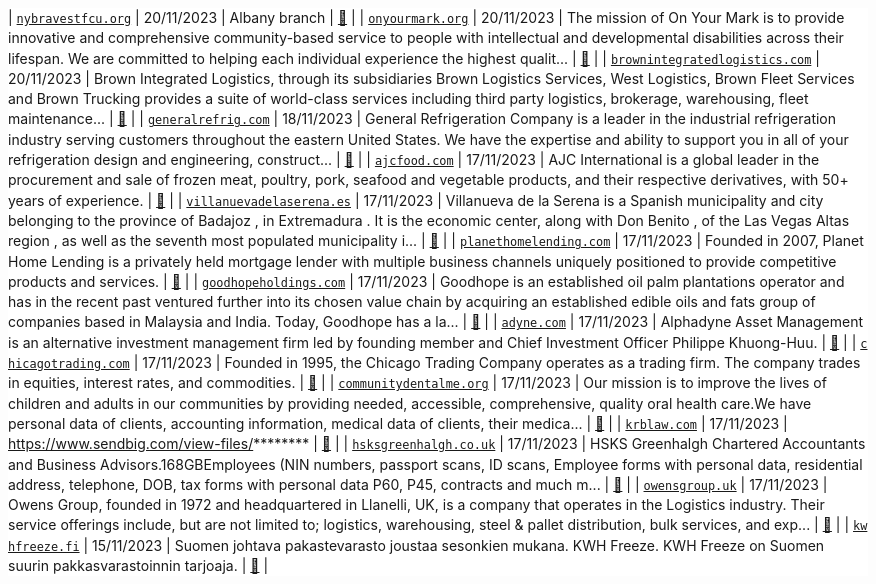 | [`nybravestfcu.org`](https://google.com/search?q=nybravestfcu.org) | 20/11/2023 | Albany branch | <a href="https://images.ransomware.live/screenshots/posts/583f41ee92f01db304666abfb74a6daf.png" target=_blank>📸</a> |
| [`onyourmark.org`](https://google.com/search?q=onyourmark.org) | 20/11/2023 | The mission of On Your Mark is to provide innovative and comprehensive community-based service to people with intellectual and developmental disabilities across their lifespan. We are committed to helping each individual experience the highest qualit... | <a href="https://images.ransomware.live/screenshots/posts/19cb4fd568961c0da01c1574c3190aab.png" target=_blank>📸</a> |
| [`brownintegratedlogistics.com`](https://google.com/search?q=brownintegratedlogistics.com) | 20/11/2023 | Brown Integrated Logistics, through its subsidiaries Brown Logistics Services, West Logistics, Brown Fleet Services and Brown Trucking provides a suite of world-class services including third party logistics, brokerage, warehousing, fleet maintenance... | <a href="https://images.ransomware.live/screenshots/posts/8d90dac3e093b35c9825ff47e087a168.png" target=_blank>📸</a> |
| [`generalrefrig.com`](https://google.com/search?q=generalrefrig.com) | 18/11/2023 | General Refrigeration Company is a leader in the industrial refrigeration industry serving customers throughout the eastern United States. We have the expertise and ability to support you in all of your refrigeration design and engineering, construct... | <a href="https://images.ransomware.live/screenshots/posts/2ff2cd799205eb6f537a21ce3535e532.png" target=_blank>📸</a> |
| [`ajcfood.com`](https://google.com/search?q=ajcfood.com) | 17/11/2023 | AJC International is a global leader in the procurement and sale of frozen meat, poultry, pork, seafood and vegetable products, and their respective derivatives, with 50+ years of experience. | <a href="https://images.ransomware.live/screenshots/posts/2645842f8b580f9d7797264f13bfeaea.png" target=_blank>📸</a> |
| [`villanuevadelaserena.es`](https://google.com/search?q=villanuevadelaserena.es) | 17/11/2023 | Villanueva de la Serena is a Spanish municipality and city belonging to the province of Badajoz , in Extremadura . It is the economic center, along with Don Benito , of the Las Vegas Altas region , as well as the seventh most populated municipality i... | <a href="https://images.ransomware.live/screenshots/posts/c976ba20bebff0b454e7b01a603c587d.png" target=_blank>📸</a> |
| [`planethomelending.com`](https://google.com/search?q=planethomelending.com) | 17/11/2023 | Founded in 2007, Planet Home Lending is a privately held mortgage lender with multiple business channels uniquely positioned to provide competitive products and services. | <a href="https://images.ransomware.live/screenshots/posts/c26117667197ba7481aa82822c31b884.png" target=_blank>📸</a> |
| [`goodhopeholdings.com`](https://google.com/search?q=goodhopeholdings.com) | 17/11/2023 | Goodhope is an established oil palm plantations operator and has in the recent past ventured further into its chosen value chain by acquiring an established edible oils and fats group of companies based in Malaysia and India. Today, Goodhope has a la... | <a href="https://images.ransomware.live/screenshots/posts/c5e4e9d5547e184ab17d9a8c4015e3da.png" target=_blank>📸</a> |
| [`adyne.com`](https://google.com/search?q=adyne.com) | 17/11/2023 | Alphadyne Asset Management is an alternative investment management firm led by founding member and Chief Investment Officer Philippe Khuong-Huu. | <a href="https://images.ransomware.live/screenshots/posts/69396e74a7990190eb0b4ca16fa89da6.png" target=_blank>📸</a> |
| [`chicagotrading.com`](https://google.com/search?q=chicagotrading.com) | 17/11/2023 | Founded in 1995, the Chicago Trading Company operates as a trading firm. The company trades in equities, interest rates, and commodities. | <a href="https://images.ransomware.live/screenshots/posts/cfc6bb6995eb26714fee58bfb579822f.png" target=_blank>📸</a> |
| [`communitydentalme.org`](https://google.com/search?q=communitydentalme.org) | 17/11/2023 | Our mission is to improve the lives of children and adults in our communities by providing needed, accessible, comprehensive, quality oral health care.We have personal data of clients, accounting information, medical data of clients, their medica... | <a href="https://images.ransomware.live/screenshots/posts/001c5ffbc1eec24be82e0508d3e9bb4c.png" target=_blank>📸</a> |
| [`krblaw.com`](https://google.com/search?q=krblaw.com) | 17/11/2023 | https://www.sendbig.com/view-files/******** | <a href="https://images.ransomware.live/screenshots/posts/ecfa7ddb902081e0b7fa3479c4bfa312.png" target=_blank>📸</a> |
| [`hsksgreenhalgh.co.uk`](https://google.com/search?q=hsksgreenhalgh.co.uk) | 17/11/2023 | HSKS Greenhalgh Chartered Accountants and Business Advisors.168GBEmployees (NIN numbers, passport scans, ID scans, Employee forms with personal data, residential address, telephone, DOB, tax forms with personal data P60, P45, contracts and much m... | <a href="https://images.ransomware.live/screenshots/posts/15092178ddd23b6bd31bf2aeef9de7d1.png" target=_blank>📸</a> |
| [`owensgroup.uk`](https://google.com/search?q=owensgroup.uk) | 17/11/2023 | Owens Group, founded in 1972 and headquartered in Llanelli, UK, is a company that operates in the Logistics industry. Their service offerings include, but are not limited to; logistics, warehousing, steel & pallet distribution, bulk services, and exp... | <a href="https://images.ransomware.live/screenshots/posts/daeee8f270875f1f81f9a2a89d76fc96.png" target=_blank>📸</a> |
| [`kwhfreeze.fi`](https://google.com/search?q=kwhfreeze.fi) | 15/11/2023 | Suomen johtava pakastevarasto joustaa sesonkien mukana. KWH Freeze. KWH Freeze on Suomen suurin pakkasvarastoinnin tarjoaja. | <a href="https://images.ransomware.live/screenshots/posts/517ae1e8dd71eabd6d27ff81f5b3d8ad.png" target=_blank>📸</a> |
